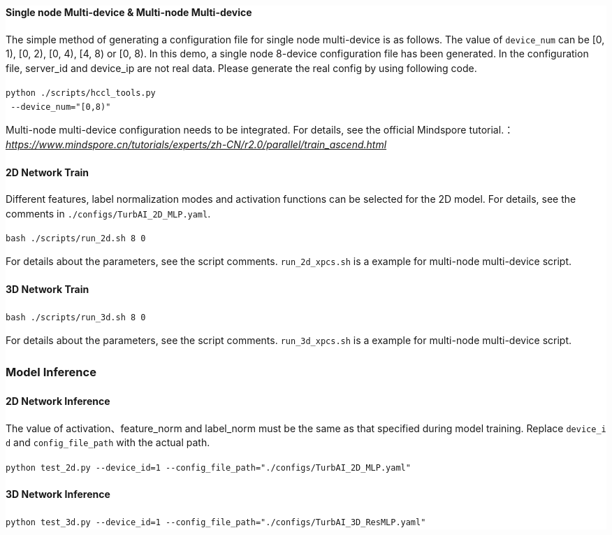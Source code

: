 #### Single node Multi-device & Multi-node Multi-device

The simple method of generating a configuration file for single node multi-device is as follows. The value of  `device_num`  can be [0, 1),  [0, 2),  [0, 4),  [4, 8) or [0, 8). In this demo, a single node 8-device configuration file has been generated. In the configuration file, server_id and device_ip are not real data. Please generate the real config  by using following code.

```shell
python ./scripts/hccl_tools.py
 --device_num="[0,8)"
```

Multi-node multi-device configuration needs to be integrated. For details, see the official Mindspore tutorial.：*<https://www.mindspore.cn/tutorials/experts/zh-CN/r2.0/parallel/train_ascend.html>*

#### 2D Network Train

Different features, label normalization modes  and activation functions can be selected for the 2D model. For details, see the comments in `./configs/TurbAI_2D_MLP.yaml`.

```shell
bash ./scripts/run_2d.sh 8 0
```

For details about the parameters, see the script comments.  `run_2d_xpcs.sh` is a example for multi-node multi-device script.

#### 3D Network Train

```shell
bash ./scripts/run_3d.sh 8 0
```

For details about the parameters, see the script comments.  `run_3d_xpcs.sh` is a example for multi-node multi-device script.

### Model Inference

#### 2D Network Inference

The value of activation、feature_norm and label_norm must be the same as that specified during model training. Replace `device_id` and `config_file_path` with the actual path.

```shell
python test_2d.py --device_id=1 --config_file_path="./configs/TurbAI_2D_MLP.yaml"
```

#### 3D Network Inference

```shell
python test_3d.py --device_id=1 --config_file_path="./configs/TurbAI_3D_ResMLP.yaml"
```
